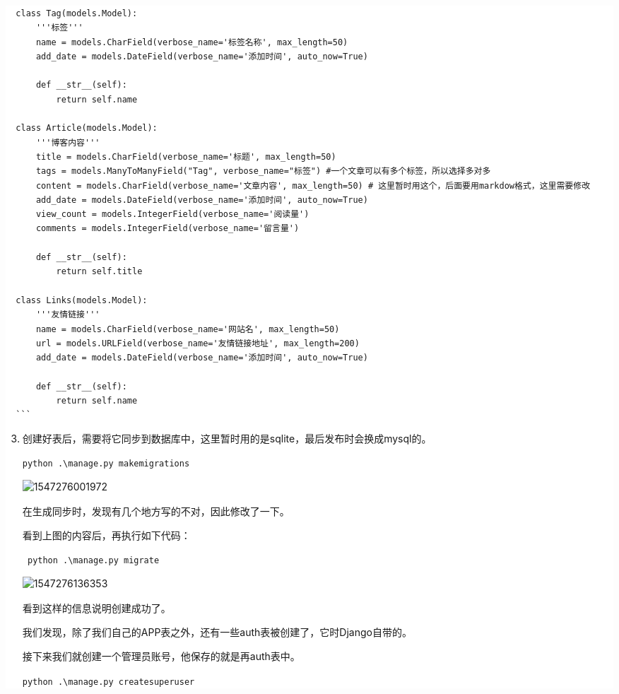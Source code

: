       class Tag(models.Model):
          '''标签'''
          name = models.CharField(verbose_name='标签名称', max_length=50)
          add_date = models.DateField(verbose_name='添加时间', auto_now=True)
      
          def __str__(self):
              return self.name
      
      class Article(models.Model):
          '''博客内容'''
          title = models.CharField(verbose_name='标题', max_length=50)
          tags = models.ManyToManyField("Tag", verbose_name="标签") #一个文章可以有多个标签，所以选择多对多
          content = models.CharField(verbose_name='文章内容', max_length=50) # 这里暂时用这个，后面要用markdow格式，这里需要修改
          add_date = models.DateField(verbose_name='添加时间', auto_now=True)
          view_count = models.IntegerField(verbose_name='阅读量')
          comments = models.IntegerField(verbose_name='留言量')
      
          def __str__(self):
              return self.title
      
      class Links(models.Model):
          '''友情链接'''
          name = models.CharField(verbose_name='网站名', max_length=50)
          url = models.URLField(verbose_name='友情链接地址', max_length=200)
          add_date = models.DateField(verbose_name='添加时间', auto_now=True)
      
          def __str__(self):
              return self.name
      ```

   3. 创建好表后，需要将它同步到数据库中，这里暂时用的是sqlite，最后发布时会换成mysql的。

      ```python
      python .\manage.py makemigrations
      ```

      ![1547276001972](C:\Users\Think\AppData\Roaming\Typora\typora-user-images\1547276001972.png)

      在生成同步时，发现有几个地方写的不对，因此修改了一下。

      看到上图的内容后，再执行如下代码：

      ```python
       python .\manage.py migrate
      ```

      ![1547276136353](C:\Users\Think\AppData\Roaming\Typora\typora-user-images\1547276136353.png)

      看到这样的信息说明创建成功了。

      我们发现，除了我们自己的APP表之外，还有一些auth表被创建了，它时Django自带的。

      接下来我们就创建一个管理员账号，他保存的就是再auth表中。

      ```python
      python .\manage.py createsuperuser
      ```
